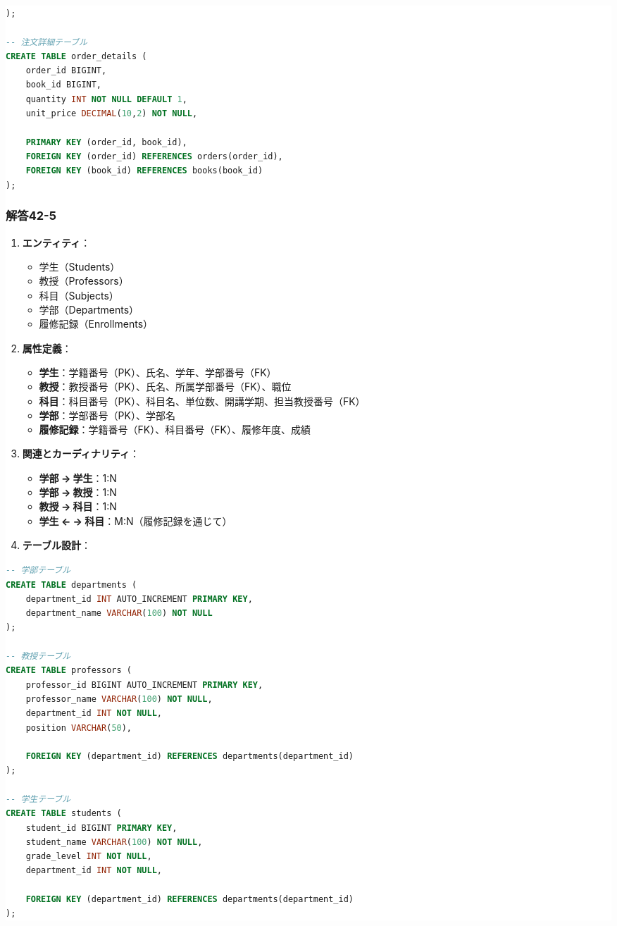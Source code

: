 ```sql
);

-- 注文詳細テーブル
CREATE TABLE order_details (
    order_id BIGINT,
    book_id BIGINT,
    quantity INT NOT NULL DEFAULT 1,
    unit_price DECIMAL(10,2) NOT NULL,
    
    PRIMARY KEY (order_id, book_id),
    FOREIGN KEY (order_id) REFERENCES orders(order_id),
    FOREIGN KEY (book_id) REFERENCES books(book_id)
);
```

### 解答42-5
1. **エンティティ**：
   - 学生（Students）
   - 教授（Professors）
   - 科目（Subjects）
   - 学部（Departments）
   - 履修記録（Enrollments）

2. **属性定義**：
   - **学生**：学籍番号（PK）、氏名、学年、学部番号（FK）
   - **教授**：教授番号（PK）、氏名、所属学部番号（FK）、職位
   - **科目**：科目番号（PK）、科目名、単位数、開講学期、担当教授番号（FK）
   - **学部**：学部番号（PK）、学部名
   - **履修記録**：学籍番号（FK）、科目番号（FK）、履修年度、成績

3. **関連とカーディナリティ**：
   - **学部 → 学生**：1:N
   - **学部 → 教授**：1:N
   - **教授 → 科目**：1:N
   - **学生 ← → 科目**：M:N（履修記録を通じて）

4. **テーブル設計**：
```sql
-- 学部テーブル
CREATE TABLE departments (
    department_id INT AUTO_INCREMENT PRIMARY KEY,
    department_name VARCHAR(100) NOT NULL
);

-- 教授テーブル
CREATE TABLE professors (
    professor_id BIGINT AUTO_INCREMENT PRIMARY KEY,
    professor_name VARCHAR(100) NOT NULL,
    department_id INT NOT NULL,
    position VARCHAR(50),
    
    FOREIGN KEY (department_id) REFERENCES departments(department_id)
);

-- 学生テーブル
CREATE TABLE students (
    student_id BIGINT PRIMARY KEY,
    student_name VARCHAR(100) NOT NULL,
    grade_level INT NOT NULL,
    department_id INT NOT NULL,
    
    FOREIGN KEY (department_id) REFERENCES departments(department_id)
);

```